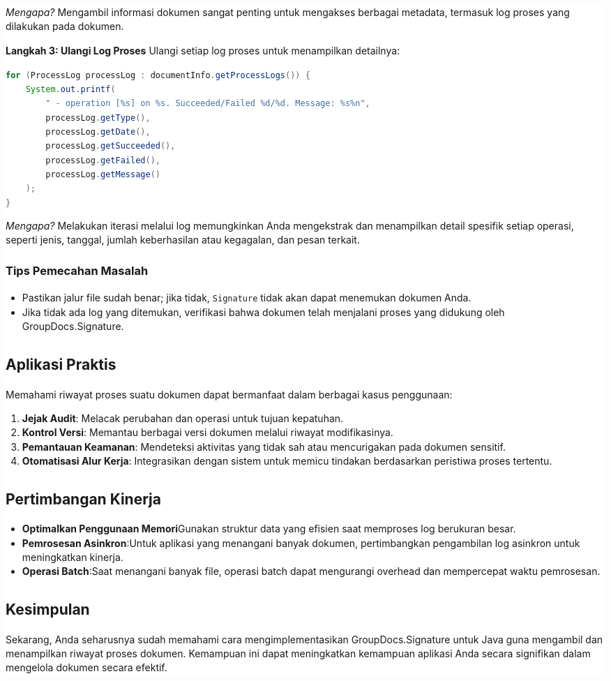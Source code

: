 *Mengapa?*
Mengambil informasi dokumen sangat penting untuk mengakses berbagai metadata, termasuk log proses yang dilakukan pada dokumen.

**Langkah 3: Ulangi Log Proses**
Ulangi setiap log proses untuk menampilkan detailnya:

```java
for (ProcessLog processLog : documentInfo.getProcessLogs()) {
    System.out.printf(
        " - operation [%s] on %s. Succeeded/Failed %d/%d. Message: %s%n",
        processLog.getType(),
        processLog.getDate(),
        processLog.getSucceeded(),
        processLog.getFailed(),
        processLog.getMessage()
    );
}
```

*Mengapa?*
Melakukan iterasi melalui log memungkinkan Anda mengekstrak dan menampilkan detail spesifik setiap operasi, seperti jenis, tanggal, jumlah keberhasilan atau kegagalan, dan pesan terkait.

### Tips Pemecahan Masalah
- Pastikan jalur file sudah benar; jika tidak, `Signature` tidak akan dapat menemukan dokumen Anda.
- Jika tidak ada log yang ditemukan, verifikasi bahwa dokumen telah menjalani proses yang didukung oleh GroupDocs.Signature.

## Aplikasi Praktis

Memahami riwayat proses suatu dokumen dapat bermanfaat dalam berbagai kasus penggunaan:
1. **Jejak Audit**: Melacak perubahan dan operasi untuk tujuan kepatuhan.
2. **Kontrol Versi**: Memantau berbagai versi dokumen melalui riwayat modifikasinya.
3. **Pemantauan Keamanan**: Mendeteksi aktivitas yang tidak sah atau mencurigakan pada dokumen sensitif.
4. **Otomatisasi Alur Kerja**: Integrasikan dengan sistem untuk memicu tindakan berdasarkan peristiwa proses tertentu.

## Pertimbangan Kinerja

- **Optimalkan Penggunaan Memori**Gunakan struktur data yang efisien saat memproses log berukuran besar.
- **Pemrosesan Asinkron**:Untuk aplikasi yang menangani banyak dokumen, pertimbangkan pengambilan log asinkron untuk meningkatkan kinerja.
- **Operasi Batch**:Saat menangani banyak file, operasi batch dapat mengurangi overhead dan mempercepat waktu pemrosesan.

## Kesimpulan

Sekarang, Anda seharusnya sudah memahami cara mengimplementasikan GroupDocs.Signature untuk Java guna mengambil dan menampilkan riwayat proses dokumen. Kemampuan ini dapat meningkatkan kemampuan aplikasi Anda secara signifikan dalam mengelola dokumen secara efektif.
